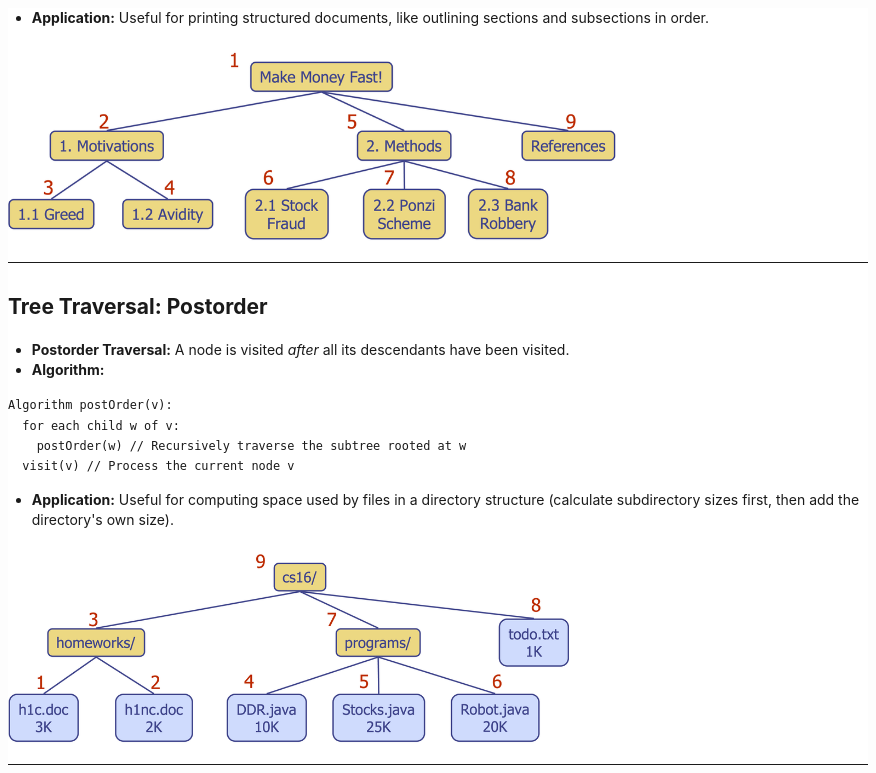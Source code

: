 * **Application:** Useful for printing structured documents, like outlining sections and subsections in order.
<img src="./img/tree_preorder.png" style="height:200px"/>

---

## Tree Traversal: Postorder

* **Postorder Traversal:** A node is visited *after* all its descendants have been visited.
* **Algorithm:**

```text
Algorithm postOrder(v):
  for each child w of v:
    postOrder(w) // Recursively traverse the subtree rooted at w
  visit(v) // Process the current node v

```

* **Application:** Useful for computing space used by files in a directory structure (calculate subdirectory sizes first, then add the directory's own size).

<img src="./img/tree_postorder.png" style="height:200px"/>

---